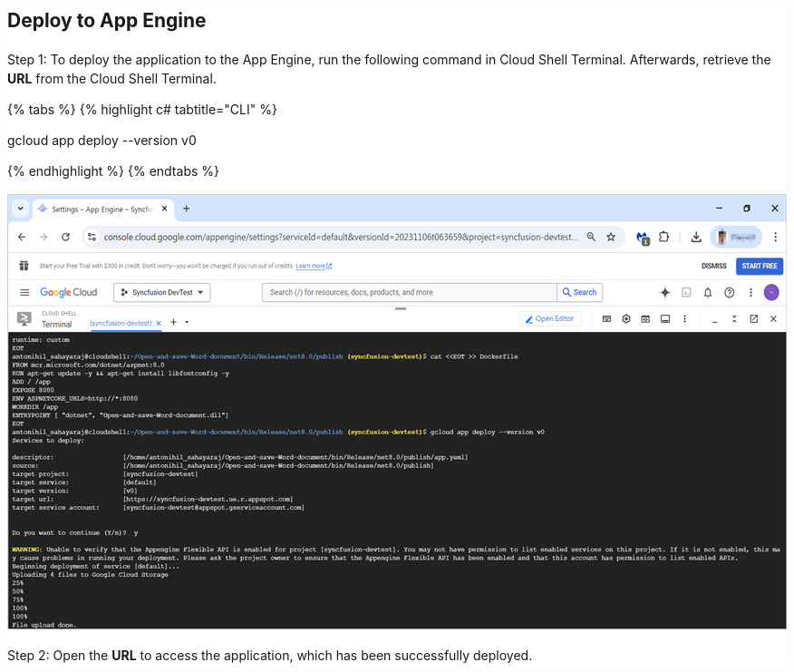 ## Deploy to App Engine

Step 1: To deploy the application to the App Engine, run the following command in Cloud Shell Terminal. Afterwards, retrieve the **URL** from the Cloud Shell Terminal.

{% tabs %}
{% highlight c# tabtitle="CLI" %}

gcloud app deploy --version v0

{% endhighlight %}
{% endtabs %}

![Add required files to publish folder](GCP_Images/Deploy-Open-and-Save-Word-Document.png)

Step 2: Open the **URL** to access the application, which has been successfully deployed.